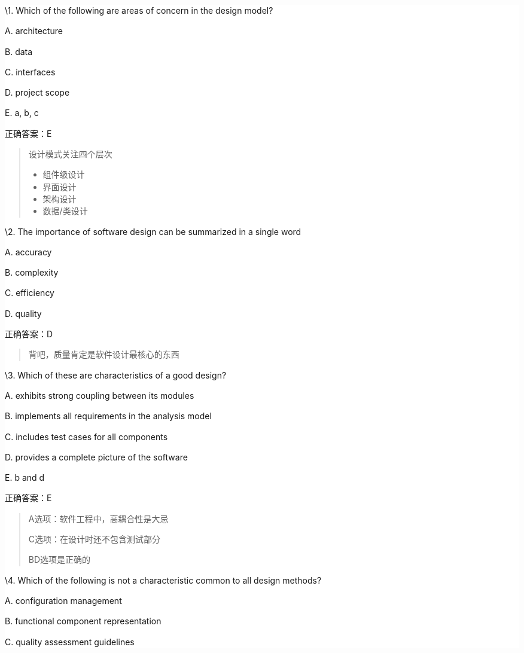 \1. Which of the following are areas of concern in the design model?

 A. architecture       

 B. data       

 C. interfaces       

 D. project scope       

 E. a, b, c       

正确答案：E

> 设计模式关注四个层次
>
> - 组件级设计
> - 界面设计
> - 架构设计
> - 数据/类设计

\2. The importance of software design can be summarized in a single word

 A. accuracy       

 B. complexity       

 C. efficiency       

 D. quality       

正确答案：D

> 背吧，质量肯定是软件设计最核心的东西

\3. Which of these are characteristics of a good design?

 A. exhibits strong coupling between its modules       

 B. implements all requirements in the analysis model       

 C. includes test cases for all components       

 D. provides a complete picture of the software       

 E. b and d       

正确答案：E

> A选项：软件工程中，高耦合性是大忌
>
> C选项：在设计时还不包含测试部分
>
> BD选项是正确的

\4. Which of the following is not a characteristic common to all design methods?

 A. configuration management       

 B. functional component representation       

 C. quality assessment guidelines       
